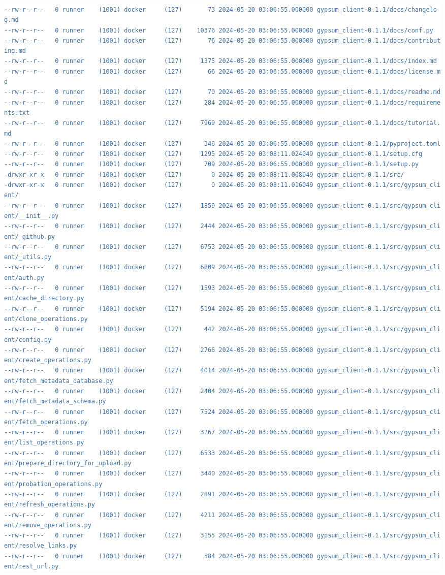 ```diff
--rw-r--r--   0 runner    (1001) docker     (127)       73 2024-05-20 03:06:55.000000 gypsum_client-0.1.1/docs/changelog.md
--rw-r--r--   0 runner    (1001) docker     (127)    10376 2024-05-20 03:06:55.000000 gypsum_client-0.1.1/docs/conf.py
--rw-r--r--   0 runner    (1001) docker     (127)       76 2024-05-20 03:06:55.000000 gypsum_client-0.1.1/docs/contributing.md
--rw-r--r--   0 runner    (1001) docker     (127)     1375 2024-05-20 03:06:55.000000 gypsum_client-0.1.1/docs/index.md
--rw-r--r--   0 runner    (1001) docker     (127)       66 2024-05-20 03:06:55.000000 gypsum_client-0.1.1/docs/license.md
--rw-r--r--   0 runner    (1001) docker     (127)       70 2024-05-20 03:06:55.000000 gypsum_client-0.1.1/docs/readme.md
--rw-r--r--   0 runner    (1001) docker     (127)      284 2024-05-20 03:06:55.000000 gypsum_client-0.1.1/docs/requirements.txt
--rw-r--r--   0 runner    (1001) docker     (127)     7969 2024-05-20 03:06:55.000000 gypsum_client-0.1.1/docs/tutorial.md
--rw-r--r--   0 runner    (1001) docker     (127)      346 2024-05-20 03:06:55.000000 gypsum_client-0.1.1/pyproject.toml
--rw-r--r--   0 runner    (1001) docker     (127)     1295 2024-05-20 03:08:11.024049 gypsum_client-0.1.1/setup.cfg
--rw-r--r--   0 runner    (1001) docker     (127)      709 2024-05-20 03:06:55.000000 gypsum_client-0.1.1/setup.py
-drwxr-xr-x   0 runner    (1001) docker     (127)        0 2024-05-20 03:08:11.008049 gypsum_client-0.1.1/src/
-drwxr-xr-x   0 runner    (1001) docker     (127)        0 2024-05-20 03:08:11.016049 gypsum_client-0.1.1/src/gypsum_client/
--rw-r--r--   0 runner    (1001) docker     (127)     1859 2024-05-20 03:06:55.000000 gypsum_client-0.1.1/src/gypsum_client/__init__.py
--rw-r--r--   0 runner    (1001) docker     (127)     2444 2024-05-20 03:06:55.000000 gypsum_client-0.1.1/src/gypsum_client/_github.py
--rw-r--r--   0 runner    (1001) docker     (127)     6753 2024-05-20 03:06:55.000000 gypsum_client-0.1.1/src/gypsum_client/_utils.py
--rw-r--r--   0 runner    (1001) docker     (127)     6809 2024-05-20 03:06:55.000000 gypsum_client-0.1.1/src/gypsum_client/auth.py
--rw-r--r--   0 runner    (1001) docker     (127)     1593 2024-05-20 03:06:55.000000 gypsum_client-0.1.1/src/gypsum_client/cache_directory.py
--rw-r--r--   0 runner    (1001) docker     (127)     5194 2024-05-20 03:06:55.000000 gypsum_client-0.1.1/src/gypsum_client/clone_operations.py
--rw-r--r--   0 runner    (1001) docker     (127)      442 2024-05-20 03:06:55.000000 gypsum_client-0.1.1/src/gypsum_client/config.py
--rw-r--r--   0 runner    (1001) docker     (127)     2766 2024-05-20 03:06:55.000000 gypsum_client-0.1.1/src/gypsum_client/create_operations.py
--rw-r--r--   0 runner    (1001) docker     (127)     4014 2024-05-20 03:06:55.000000 gypsum_client-0.1.1/src/gypsum_client/fetch_metadata_database.py
--rw-r--r--   0 runner    (1001) docker     (127)     2404 2024-05-20 03:06:55.000000 gypsum_client-0.1.1/src/gypsum_client/fetch_metadata_schema.py
--rw-r--r--   0 runner    (1001) docker     (127)     7524 2024-05-20 03:06:55.000000 gypsum_client-0.1.1/src/gypsum_client/fetch_operations.py
--rw-r--r--   0 runner    (1001) docker     (127)     3267 2024-05-20 03:06:55.000000 gypsum_client-0.1.1/src/gypsum_client/list_operations.py
--rw-r--r--   0 runner    (1001) docker     (127)     6533 2024-05-20 03:06:55.000000 gypsum_client-0.1.1/src/gypsum_client/prepare_directory_for_upload.py
--rw-r--r--   0 runner    (1001) docker     (127)     3440 2024-05-20 03:06:55.000000 gypsum_client-0.1.1/src/gypsum_client/probation_operations.py
--rw-r--r--   0 runner    (1001) docker     (127)     2891 2024-05-20 03:06:55.000000 gypsum_client-0.1.1/src/gypsum_client/refresh_operations.py
--rw-r--r--   0 runner    (1001) docker     (127)     4211 2024-05-20 03:06:55.000000 gypsum_client-0.1.1/src/gypsum_client/remove_operations.py
--rw-r--r--   0 runner    (1001) docker     (127)     3155 2024-05-20 03:06:55.000000 gypsum_client-0.1.1/src/gypsum_client/resolve_links.py
--rw-r--r--   0 runner    (1001) docker     (127)      584 2024-05-20 03:06:55.000000 gypsum_client-0.1.1/src/gypsum_client/rest_url.py
```